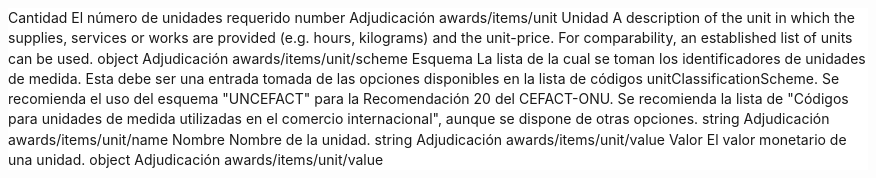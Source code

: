    <td>Cantidad
   </td>
   <td>El número de unidades requerido
   </td>
   <td>number
   </td>
  </tr>
  <tr>
   <td>Adjudicación
   </td>
   <td>awards/items/unit
   </td>
   <td>Unidad
   </td>
   <td>A description of the unit in which the supplies, services or works are provided (e.g. hours, kilograms) and the unit-price. For comparability, an established list of units can be used.
   </td>
   <td>object
   </td>
  </tr>
  <tr>
   <td>Adjudicación
   </td>
   <td>awards/items/unit/scheme
   </td>
   <td>Esquema
   </td>
   <td>La lista de la cual se toman los identificadores de unidades de medida. Esta debe ser una entrada tomada de las opciones disponibles en la lista de códigos unitClassificationScheme. Se recomienda el uso del esquema "UNCEFACT" para la Recomendación 20 del CEFACT-ONU. Se recomienda la lista de "Códigos para unidades de medida utilizadas en el comercio internacional", aunque se dispone de otras opciones.
   </td>
   <td>string
   </td>
  </tr>
  <tr>
   <td>Adjudicación
   </td>
   <td>awards/items/unit/name
   </td>
   <td>Nombre
   </td>
   <td>Nombre de la unidad.
   </td>
   <td>string
   </td>
  </tr>
  <tr>
   <td>Adjudicación
   </td>
   <td>awards/items/unit/value
   </td>
   <td>Valor
   </td>
   <td>El valor monetario de una unidad.
   </td>
   <td>object
   </td>
  </tr>
  <tr>
   <td>Adjudicación
   </td>
   <td>awards/items/unit/value